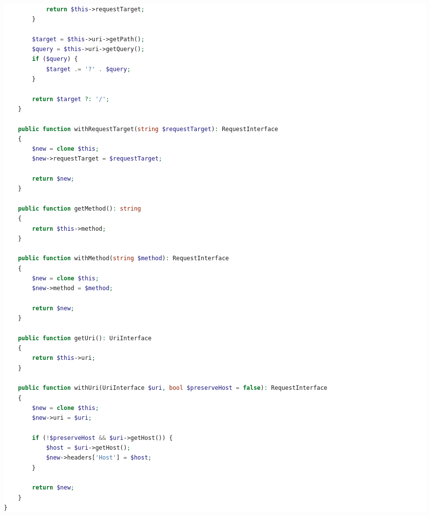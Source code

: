 ```php
            return $this->requestTarget;
        }

        $target = $this->uri->getPath();
        $query = $this->uri->getQuery();
        if ($query) {
            $target .= '?' . $query;
        }

        return $target ?: '/';
    }

    public function withRequestTarget(string $requestTarget): RequestInterface
    {
        $new = clone $this;
        $new->requestTarget = $requestTarget;

        return $new;
    }

    public function getMethod(): string
    {
        return $this->method;
    }

    public function withMethod(string $method): RequestInterface
    {
        $new = clone $this;
        $new->method = $method;

        return $new;
    }

    public function getUri(): UriInterface
    {
        return $this->uri;
    }

    public function withUri(UriInterface $uri, bool $preserveHost = false): RequestInterface
    {
        $new = clone $this;
        $new->uri = $uri;

        if (!$preserveHost && $uri->getHost()) {
            $host = $uri->getHost();
            $new->headers['Host'] = $host;
        }

        return $new;
    }
}

```
